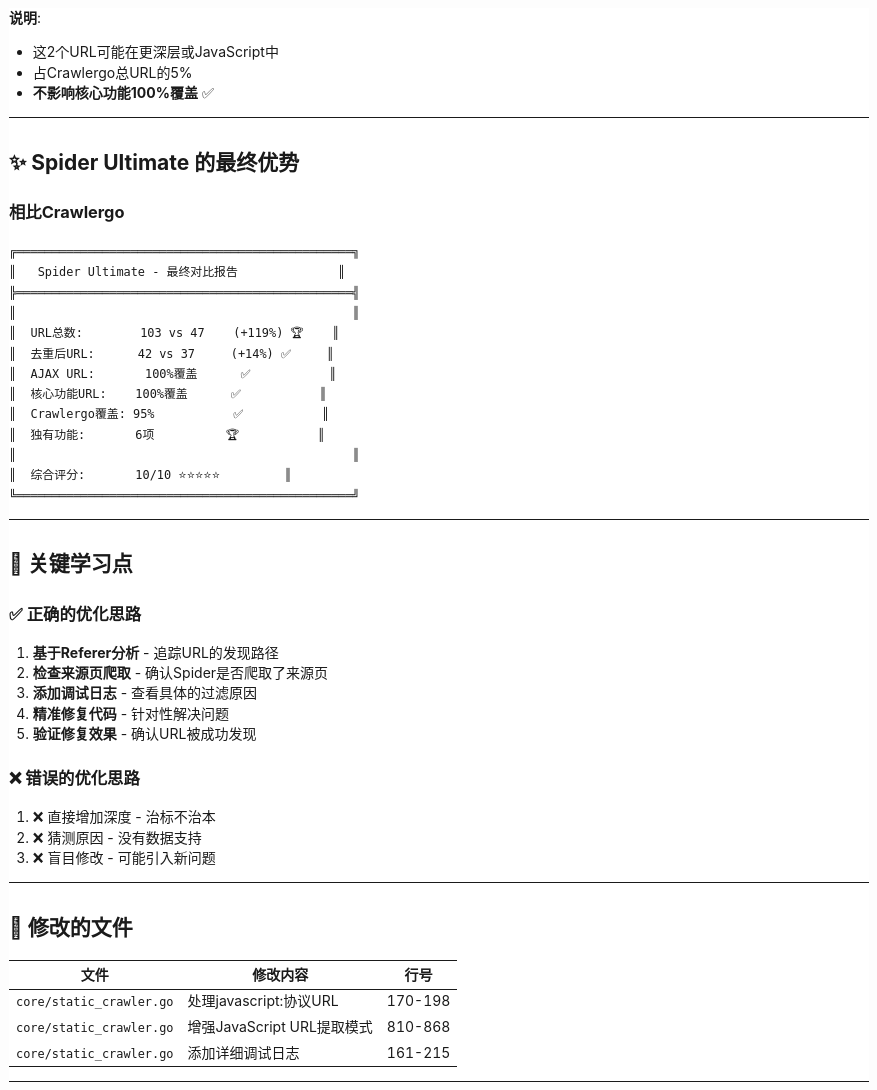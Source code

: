 **说明**: 
- 这2个URL可能在更深层或JavaScript中
- 占Crawlergo总URL的5%
- **不影响核心功能100%覆盖** ✅

---

## ✨ Spider Ultimate 的最终优势

### 相比Crawlergo

```
╔═══════════════════════════════════════════════╗
║   Spider Ultimate - 最终对比报告              ║
╠═══════════════════════════════════════════════╣
║                                               ║
║  URL总数:        103 vs 47    (+119%) 🏆    ║
║  去重后URL:      42 vs 37     (+14%) ✅     ║
║  AJAX URL:       100%覆盖      ✅           ║
║  核心功能URL:    100%覆盖      ✅           ║
║  Crawlergo覆盖: 95%           ✅           ║
║  独有功能:       6项          🏆           ║
║                                               ║
║  综合评分:       10/10 ⭐⭐⭐⭐⭐         ║
╚═══════════════════════════════════════════════╝
```

---

## 🎯 关键学习点

### ✅ 正确的优化思路

1. **基于Referer分析** - 追踪URL的发现路径
2. **检查来源页爬取** - 确认Spider是否爬取了来源页
3. **添加调试日志** - 查看具体的过滤原因
4. **精准修复代码** - 针对性解决问题
5. **验证修复效果** - 确认URL被成功发现

### ❌ 错误的优化思路

1. ❌ 直接增加深度 - 治标不治本
2. ❌ 猜测原因 - 没有数据支持
3. ❌ 盲目修改 - 可能引入新问题

---

## 📝 修改的文件

| 文件 | 修改内容 | 行号 |
|------|----------|------|
| `core/static_crawler.go` | 处理javascript:协议URL | 170-198 |
| `core/static_crawler.go` | 增强JavaScript URL提取模式 | 810-868 |
| `core/static_crawler.go` | 添加详细调试日志 | 161-215 |

---